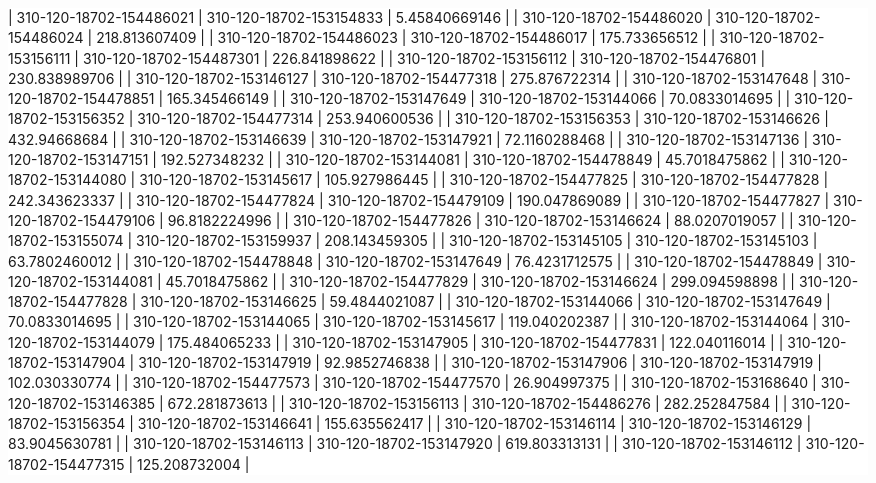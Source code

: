 | 310-120-18702-154486021 | 310-120-18702-153154833 | 5.45840669146 |
| 310-120-18702-154486020 | 310-120-18702-154486024 | 218.813607409 |
| 310-120-18702-154486023 | 310-120-18702-154486017 | 175.733656512 |
| 310-120-18702-153156111 | 310-120-18702-154487301 | 226.841898622 |
| 310-120-18702-153156112 | 310-120-18702-154476801 | 230.838989706 |
| 310-120-18702-153146127 | 310-120-18702-154477318 | 275.876722314 |
| 310-120-18702-153147648 | 310-120-18702-154478851 | 165.345466149 |
| 310-120-18702-153147649 | 310-120-18702-153144066 | 70.0833014695 |
| 310-120-18702-153156352 | 310-120-18702-154477314 | 253.940600536 |
| 310-120-18702-153156353 | 310-120-18702-153146626 | 432.94668684 |
| 310-120-18702-153146639 | 310-120-18702-153147921 | 72.1160288468 |
| 310-120-18702-153147136 | 310-120-18702-153147151 | 192.527348232 |
| 310-120-18702-153144081 | 310-120-18702-154478849 | 45.7018475862 |
| 310-120-18702-153144080 | 310-120-18702-153145617 | 105.927986445 |
| 310-120-18702-154477825 | 310-120-18702-154477828 | 242.343623337 |
| 310-120-18702-154477824 | 310-120-18702-154479109 | 190.047869089 |
| 310-120-18702-154477827 | 310-120-18702-154479106 | 96.8182224996 |
| 310-120-18702-154477826 | 310-120-18702-153146624 | 88.0207019057 |
| 310-120-18702-153155074 | 310-120-18702-153159937 | 208.143459305 |
| 310-120-18702-153145105 | 310-120-18702-153145103 | 63.7802460012 |
| 310-120-18702-154478848 | 310-120-18702-153147649 | 76.4231712575 |
| 310-120-18702-154478849 | 310-120-18702-153144081 | 45.7018475862 |
| 310-120-18702-154477829 | 310-120-18702-153146624 | 299.094598898 |
| 310-120-18702-154477828 | 310-120-18702-153146625 | 59.4844021087 |
| 310-120-18702-153144066 | 310-120-18702-153147649 | 70.0833014695 |
| 310-120-18702-153144065 | 310-120-18702-153145617 | 119.040202387 |
| 310-120-18702-153144064 | 310-120-18702-153144079 | 175.484065233 |
| 310-120-18702-153147905 | 310-120-18702-154477831 | 122.040116014 |
| 310-120-18702-153147904 | 310-120-18702-153147919 | 92.9852746838 |
| 310-120-18702-153147906 | 310-120-18702-153147919 | 102.030330774 |
| 310-120-18702-154477573 | 310-120-18702-154477570 | 26.904997375 |
| 310-120-18702-153168640 | 310-120-18702-153146385 | 672.281873613 |
| 310-120-18702-153156113 | 310-120-18702-154486276 | 282.252847584 |
| 310-120-18702-153156354 | 310-120-18702-153146641 | 155.635562417 |
| 310-120-18702-153146114 | 310-120-18702-153146129 | 83.9045630781 |
| 310-120-18702-153146113 | 310-120-18702-153147920 | 619.803313131 |
| 310-120-18702-153146112 | 310-120-18702-154477315 | 125.208732004 |